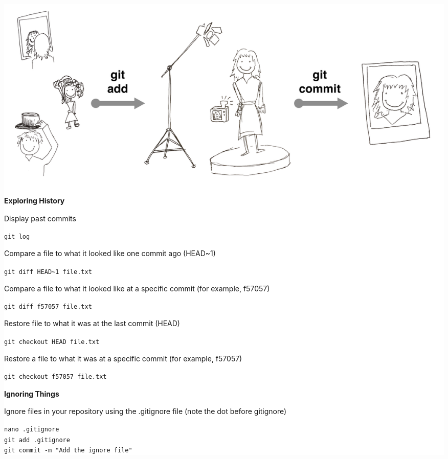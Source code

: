 <img title="Add Commit Workflow" alt="Add Commit Workflow" src="add_commit.png" width="100%" />

**Exploring History**

Display past commits

```
git log
```

Compare a file to what it looked like one commit ago (HEAD~1)

```
git diff HEAD~1 file.txt
```

Compare a file to what it looked like at a specific commit (for example, f57057)

```
git diff f57057 file.txt
```

Restore file to what it was at the last commit (HEAD)

```
git checkout HEAD file.txt
```

Restore a file to what it was at a specific commit (for example, f57057)

```
git checkout f57057 file.txt
```

**Ignoring Things**

Ignore files in your repository using the .gitignore file (note the dot before gitignore)

```
nano .gitignore
git add .gitignore
git commit -m "Add the ignore file"
```
